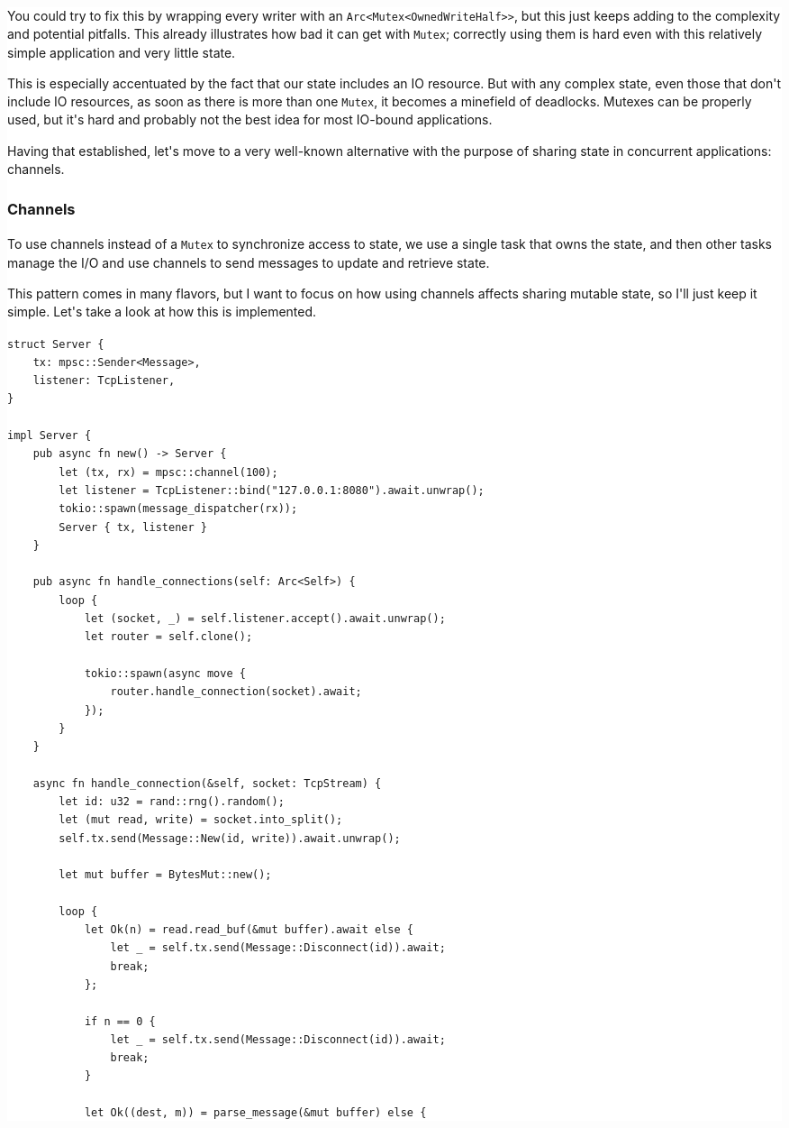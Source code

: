 You could try to fix this by wrapping every writer with an `Arc<Mutex<OwnedWriteHalf>>`, but this just keeps adding to the complexity and potential pitfalls. This already illustrates how bad it can get with `Mutex`; correctly using them is hard even with this relatively simple application and very little state.

This is especially accentuated by the fact that our state includes an IO resource. But with any complex state, even those that don't include IO resources, as soon as there is more than one `Mutex`, it becomes a minefield of deadlocks. Mutexes can be properly used, but it's hard and probably not the best idea for most IO-bound applications.

Having that established, let's move to a very well-known alternative with the purpose of sharing state in concurrent applications: channels.

### Channels

To use channels instead of a `Mutex` to synchronize access to state, we use a single task that owns the state, and then other tasks manage the I/O and use channels to send messages to update and retrieve state.

This pattern comes in many flavors, but I want to focus on how using channels affects sharing mutable state, so I'll just keep it simple. Let's take a look at how this is implemented.

```rs,linenos,hl_lines=52-75
struct Server {
    tx: mpsc::Sender<Message>,
    listener: TcpListener,
}

impl Server {
    pub async fn new() -> Server {
        let (tx, rx) = mpsc::channel(100);
        let listener = TcpListener::bind("127.0.0.1:8080").await.unwrap();
        tokio::spawn(message_dispatcher(rx));
        Server { tx, listener }
    }

    pub async fn handle_connections(self: Arc<Self>) {
        loop {
            let (socket, _) = self.listener.accept().await.unwrap();
            let router = self.clone();

            tokio::spawn(async move {
                router.handle_connection(socket).await;
            });
        }
    }

    async fn handle_connection(&self, socket: TcpStream) {
        let id: u32 = rand::rng().random();
        let (mut read, write) = socket.into_split();
        self.tx.send(Message::New(id, write)).await.unwrap();

        let mut buffer = BytesMut::new();

        loop {
            let Ok(n) = read.read_buf(&mut buffer).await else {
                let _ = self.tx.send(Message::Disconnect(id)).await;
                break;
            };

            if n == 0 {
                let _ = self.tx.send(Message::Disconnect(id)).await;
                break;
            }

            let Ok((dest, m)) = parse_message(&mut buffer) else {
```